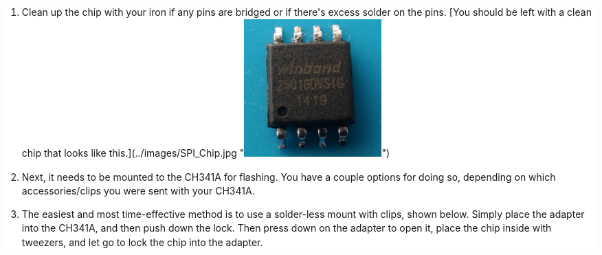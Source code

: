 1. Clean up the chip with your iron if any pins are bridged or if there's excess solder on the pins. [You should be left with a clean chip that looks like this.](../images/SPI_Chip.jpg "<img src="../../images/SPI_Chip.jpg" alt="SPI Flash" width="200">")

1. Next, it needs to be mounted to the CH341A for flashing. You have a couple options for doing so, depending on which accessories/clips you were sent with your CH341A.

1. The easiest and most time-effective method is to use a solder-less mount with clips, shown below. Simply place the adapter into the CH341A, and then push down the lock. Then press down on the adapter to open it, place the chip inside with tweezers, and let go to lock the chip into the adapter.
